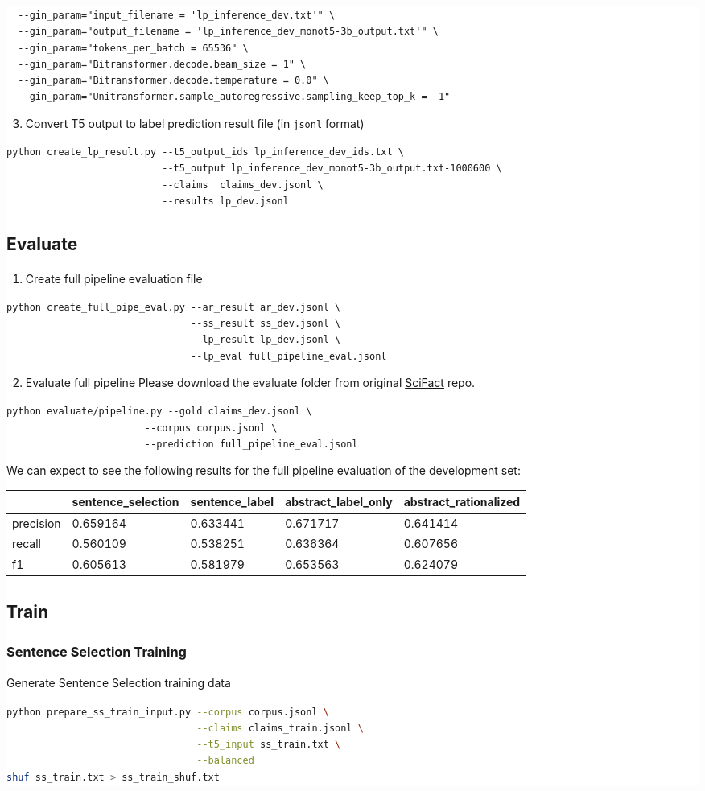 ```
  --gin_param="input_filename = 'lp_inference_dev.txt'" \
  --gin_param="output_filename = 'lp_inference_dev_monot5-3b_output.txt'" \
  --gin_param="tokens_per_batch = 65536" \
  --gin_param="Bitransformer.decode.beam_size = 1" \
  --gin_param="Bitransformer.decode.temperature = 0.0" \
  --gin_param="Unitransformer.sample_autoregressive.sampling_keep_top_k = -1"
```

3. Convert T5 output to label prediction result file (in `jsonl` format)
```
python create_lp_result.py --t5_output_ids lp_inference_dev_ids.txt \
                           --t5_output lp_inference_dev_monot5-3b_output.txt-1000600 \
                           --claims  claims_dev.jsonl \
                           --results lp_dev.jsonl
```

## Evaluate

1. Create full pipeline evaluation file
```
python create_full_pipe_eval.py --ar_result ar_dev.jsonl \
                                --ss_result ss_dev.jsonl \
                                --lp_result lp_dev.jsonl \
                                --lp_eval full_pipeline_eval.jsonl
```

2. Evaluate full pipeline
Please download the evaluate folder from original [SciFact](https://github.com/allenai/scifact) repo. 

```
python evaluate/pipeline.py --gold claims_dev.jsonl \
                        --corpus corpus.jsonl \
                        --prediction full_pipeline_eval.jsonl
```
We can expect to see the following results for the full pipeline evaluation of the development set:

|          | sentence_selection | sentence_label | abstract_label_only | abstract_rationalized |
|---|---|---|---|---|
|precision |          0.659164  |   0.633441     |        0.671717        |       0.641414 |
|recall    |          0.560109  |   0.538251     |        0.636364        |       0.607656 |
|f1         |         0.605613  |   0.581979     |        0.653563        |       0.624079 |


## Train
### Sentence Selection Training
Generate Sentence Selection training data
```bash
python prepare_ss_train_input.py --corpus corpus.jsonl \
                                 --claims claims_train.jsonl \
                                 --t5_input ss_train.txt \
                                 --balanced
shuf ss_train.txt > ss_train_shuf.txt
```
